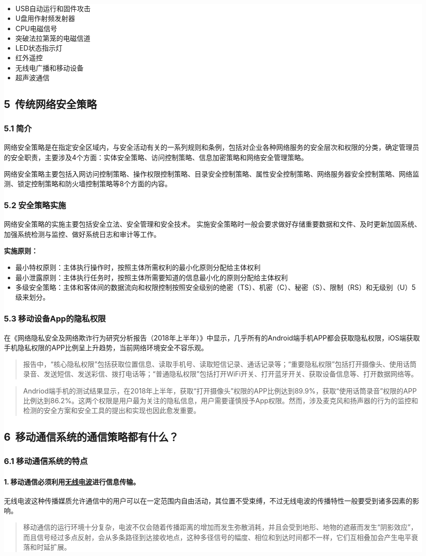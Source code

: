 - USB自动运行和固件攻击
- U盘用作射频发射器
- CPU电磁信号
- 突破法拉第笼的电磁信道
- LED状态指示灯
- 红外遥控
- 无线电广播和移动设备
- 超声波通信



## 5 &nbsp;传统网络安全策略

### 5.1 简介

网络安全策略是在指定安全区域内，与安全活动有关的一系列规则和条例，包括对企业各种网络服务的安全层次和权限的分类，确定管理员的安全职责，主要涉及4个方面：实体安全策略、访问控制策略、信息加密策略和网络安全管理策略。

网络安全策略主要包括入网访问控制策略、操作权限控制策略、目录安全控制策略、属性安全控制策略、网络服务器安全控制策略、网络监测、锁定控制策略和防火墙控制策略等8个方面的内容。

### 5.2 安全策略实施

网络安全策略的实施主要包括安全立法、安全管理和安全技术。
实施安全策略时一般会要求做好存储重要数据和文件、及时更新加固系统、加强系统检测与监控、做好系统日志和审计等工作。

**实施原则：**

- 最小特权原则：主体执行操作时，按照主体所需权利的最小化原则分配给主体权利
- 最小泄露原则：主体执行任务时，按照主体所需要知道的信息最小化的原则分配给主体权利
- 多级安全策略：主体和客体间的数据流向和权限控制按照安全级别的绝密（TS）、机密（C）、秘密（S）、限制（RS）和无级别（U）5级来划分。

### 5.3 移动设备App的隐私权限

在《网络隐私安全及网络欺诈行为研究分析报告（2018年上半年）》中显示，几乎所有的Android端手机APP都会获取隐私权限，iOS端获取手机隐私权限的APP比例呈上升趋势，当前网络环境安全不容乐观。

> 报告中，“核心隐私权限”包括获取位置信息、读取手机号、读取短信记录、通话记录等；“重要隐私权限”包括打开摄像头、使用话筒录音、发送短信、发送彩信、拨打电话等；“普通隐私权限”包括打开WiFi开关、打开蓝牙开关、获取设备信息等、打开数据网络等。

> Andriod端手机的测试结果显示，在2018年上半年，获取“打开摄像头”权限的APP比例达到89.9%，获取“使用话筒录音”权限的APP比例达到86.2%。这两个权限是用户最为关注的隐私信息，用户需要谨慎授予App权限。然而，涉及麦克风和扬声器的行为的监控和检测的安全方案和安全工具的提出和实现也因此愈发重要。



## 6 &nbsp;移动通信系统的通信策略都有什么？

### 6.1 移动通信系统的特点

#### 1. 移动通信必须利用[无线电波](https://baike.baidu.com/item/%E6%97%A0%E7%BA%BF%E7%94%B5%E6%B3%A2/942435?fr=aladdin)进行信息传输。

无线电波这种传播媒质允许通信中的用户可以在一定范围内自由活动，其位置不受束缚，不过无线电波的传播特性一般要受到诸多因素的影响。

> 移动通信的运行环境十分复杂，电波不仅会随着传播距离的增加而发生弥散消耗，并且会受到地形、地物的遮蔽而发生“阴影效应”，而且信号经过多点反射，会从多条路径到达接收地点，这种多径信号的幅度、相位和到达时间都不一样，它们互相叠加会产生电平衰落和时延扩展。
